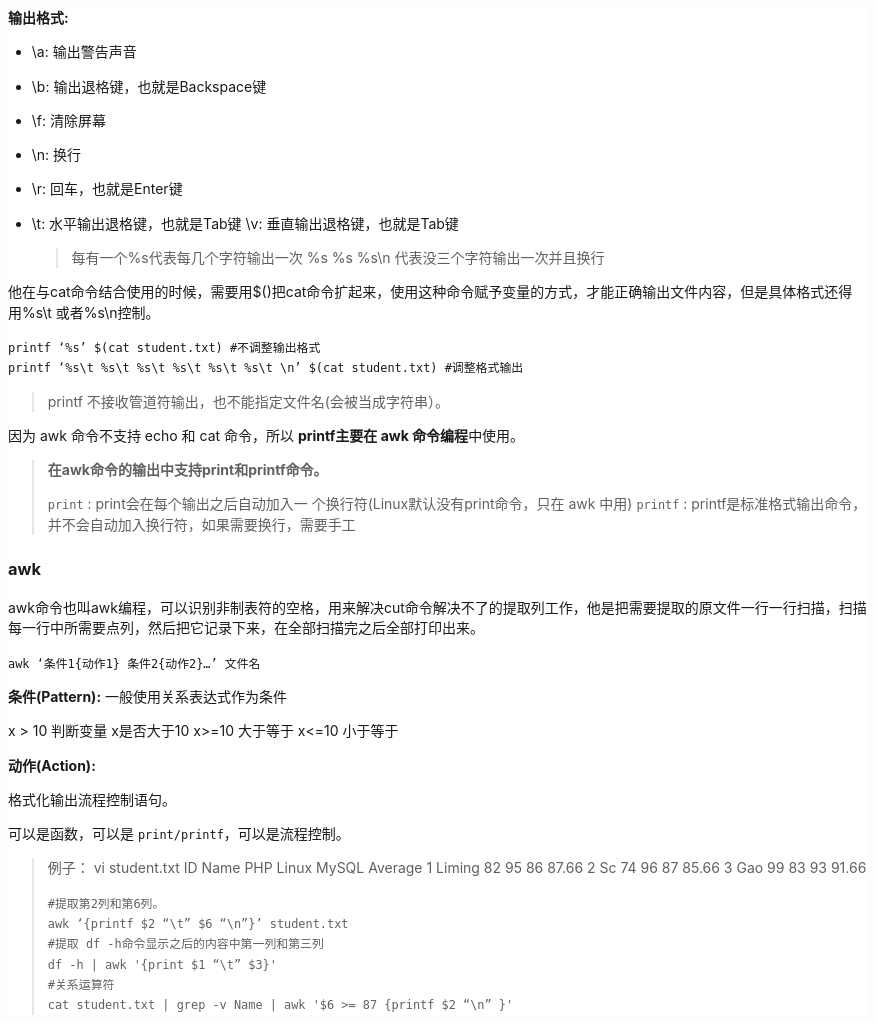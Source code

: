 **输出格式:**

- \a: 输出警告声音

- \b: 输出退格键，也就是Backspace键

- \f: 清除屏幕

- \n: 换行

- \r: 回车，也就是Enter键

- \t: 水平输出退格键，也就是Tab键 \v: 垂直输出退格键，也就是Tab键

  > 每有一个%s代表每几个字符输出一次
  > %s %s %s\n 代表没三个字符输出一次并且换行

他在与cat命令结合使用的时候，需要用$()把cat命令扩起来，使用这种命令赋予变量的方式，才能正确输出文件内容，但是具体格式还得用%s\t 或者%s\n控制。

```shell
printf ‘%s’ $(cat student.txt) #不调整输出格式
printf ‘%s\t %s\t %s\t %s\t %s\t %s\t \n’ $(cat student.txt) #调整格式输出
```

> printf 不接收管道符输出，也不能指定文件名(会被当成字符串）。



因为 awk 命令不支持 echo 和 cat 命令，所以 **printf主要在 awk 命令编程**中使用。

>**在awk命令的输出中支持print和printf命令。**
>
>`print` : print会在每个输出之后自动加入一 个换行符(Linux默认没有print命令，只在 awk 中用)
>`printf` : printf是标准格式输出命令，并不会自动加入换行符，如果需要换行，需要手工



### awk 

awk命令也叫awk编程，可以识别非制表符的空格，用来解决cut命令解决不了的提取列工作，他是把需要提取的原文件一行一行扫描，扫描每一行中所需要点列，然后把它记录下来，在全部扫描完之后全部打印出来。

```shell
awk ‘条件1{动作1} 条件2{动作2}…’ 文件名
```

**条件(Pattern):**
一般使用关系表达式作为条件

x > 10 判断变量 x是否大于10
x>=10 大于等于
x<=10 小于等于

**动作(Action):**

格式化输出流程控制语句。

可以是函数，可以是 `print/printf`，可以是流程控制。



> 例子：
> vi student.txt
> ID Name PHP Linux MySQL Average
> 1 Liming 82 95 86 87.66
> 2 Sc 74 96 87 85.66
> 3 Gao 99 83 93 91.66
>
> ```shell
> #提取第2列和第6列。
> awk ‘{printf $2 “\t” $6 “\n”}’ student.txt
> #提取 df -h命令显示之后的内容中第一列和第三列
> df -h | awk '{print $1 “\t” $3}'
> #关系运算符
> cat student.txt | grep -v Name | awk '$6 >= 87 {printf $2 “\n” }'
> ```
>